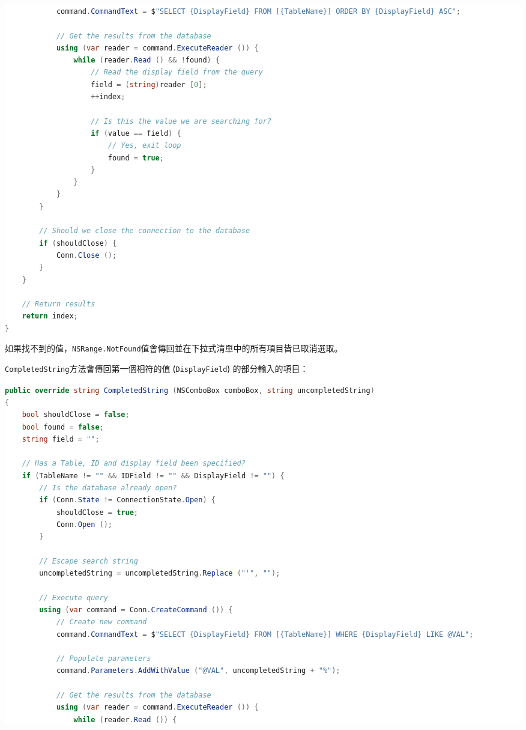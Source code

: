 ```csharp
            command.CommandText = $"SELECT {DisplayField} FROM [{TableName}] ORDER BY {DisplayField} ASC";

            // Get the results from the database
            using (var reader = command.ExecuteReader ()) {
                while (reader.Read () && !found) {
                    // Read the display field from the query
                    field = (string)reader [0];
                    ++index;

                    // Is this the value we are searching for?
                    if (value == field) {
                        // Yes, exit loop
                        found = true;
                    }
                }
            }
        }

        // Should we close the connection to the database
        if (shouldClose) {
            Conn.Close ();
        }
    }

    // Return results
    return index;
}
```

如果找不到的值，`NSRange.NotFound`值會傳回並在下拉式清單中的所有項目皆已取消選取。

`CompletedString`方法會傳回第一個相符的值 (`DisplayField`) 的部分輸入的項目：

```csharp
public override string CompletedString (NSComboBox comboBox, string uncompletedString)
{
    bool shouldClose = false;
    bool found = false;
    string field = "";

    // Has a Table, ID and display field been specified?
    if (TableName != "" && IDField != "" && DisplayField != "") {
        // Is the database already open?
        if (Conn.State != ConnectionState.Open) {
            shouldClose = true;
            Conn.Open ();
        }

        // Escape search string
        uncompletedString = uncompletedString.Replace ("'", "");

        // Execute query
        using (var command = Conn.CreateCommand ()) {
            // Create new command
            command.CommandText = $"SELECT {DisplayField} FROM [{TableName}] WHERE {DisplayField} LIKE @VAL";

            // Populate parameters
            command.Parameters.AddWithValue ("@VAL", uncompletedString + "%");

            // Get the results from the database
            using (var reader = command.ExecuteReader ()) {
                while (reader.Read ()) {
```